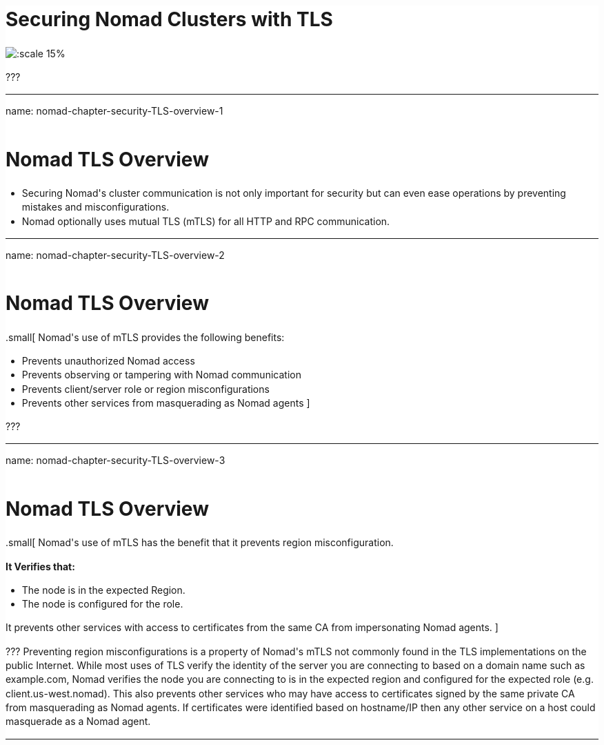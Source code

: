 # Securing Nomad Clusters with TLS

![:scale 15%](https://hashicorp.github.io/field-workshops-assets/assets/logos/logo_nomad.png)

???

---
name: nomad-chapter-security-TLS-overview-1
# Nomad TLS Overview

* Securing Nomad's cluster communication is not only important for security but can even ease operations by preventing mistakes and misconfigurations.
* Nomad optionally uses mutual TLS (mTLS) for all HTTP and RPC communication.


---
name: nomad-chapter-security-TLS-overview-2
# Nomad TLS Overview

.small[
Nomad's use of mTLS provides the following benefits:
* Prevents unauthorized Nomad access
* Prevents observing or tampering with Nomad communication
* Prevents client/server role or region misconfigurations
* Prevents other services from masquerading as Nomad agents
]

???

---
name: nomad-chapter-security-TLS-overview-3
# Nomad TLS Overview
.small[
Nomad's use of mTLS has the benefit that it prevents region misconfiguration.

**It Verifies that:**
* The node is in the expected Region.
* The node is configured for the role.

It prevents other services with access to certificates from the same CA from impersonating Nomad agents.
]

???
Preventing region misconfigurations is a property of Nomad's mTLS not commonly found in the TLS implementations on the public Internet. While most uses of TLS verify the identity of the server you are connecting to based on a domain name such as example.com, Nomad verifies the node you are connecting to is in the expected region and configured for the expected role (e.g. client.us-west.nomad). This also prevents other services who may have access to certificates signed by the same private CA from masquerading as Nomad agents. If certificates were identified based on hostname/IP then any other service on a host could masquerade as a Nomad agent.

---